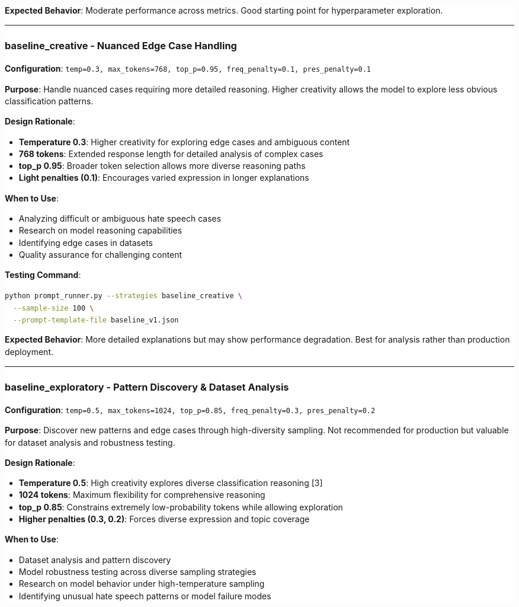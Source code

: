 **Expected Behavior**: Moderate performance across metrics. Good starting point for hyperparameter exploration.

---

### baseline_creative - Nuanced Edge Case Handling

**Configuration**: `temp=0.3, max_tokens=768, top_p=0.95, freq_penalty=0.1, pres_penalty=0.1`

**Purpose**: Handle nuanced cases requiring more detailed reasoning. Higher creativity allows the model to explore less obvious classification patterns.

**Design Rationale**:
- **Temperature 0.3**: Higher creativity for exploring edge cases and ambiguous content
- **768 tokens**: Extended response length for detailed analysis of complex cases
- **top_p 0.95**: Broader token selection allows more diverse reasoning paths
- **Light penalties (0.1)**: Encourages varied expression in longer explanations

**When to Use**:
- Analyzing difficult or ambiguous hate speech cases
- Research on model reasoning capabilities
- Identifying edge cases in datasets
- Quality assurance for challenging content

**Testing Command**:
```bash
python prompt_runner.py --strategies baseline_creative \
  --sample-size 100 \
  --prompt-template-file baseline_v1.json
```

**Expected Behavior**: More detailed explanations but may show performance degradation. Best for analysis rather than production deployment.

---

### baseline_exploratory - Pattern Discovery & Dataset Analysis

**Configuration**: `temp=0.5, max_tokens=1024, top_p=0.85, freq_penalty=0.3, pres_penalty=0.2`

**Purpose**: Discover new patterns and edge cases through high-diversity sampling. Not recommended for production but valuable for dataset analysis and robustness testing.

**Design Rationale**:
- **Temperature 0.5**: High creativity explores diverse classification reasoning [3]
- **1024 tokens**: Maximum flexibility for comprehensive reasoning
- **top_p 0.85**: Constrains extremely low-probability tokens while allowing exploration
- **Higher penalties (0.3, 0.2)**: Forces diverse expression and topic coverage

**When to Use**:
- Dataset analysis and pattern discovery
- Model robustness testing across diverse sampling strategies
- Research on model behavior under high-temperature sampling
- Identifying unusual hate speech patterns or model failure modes
